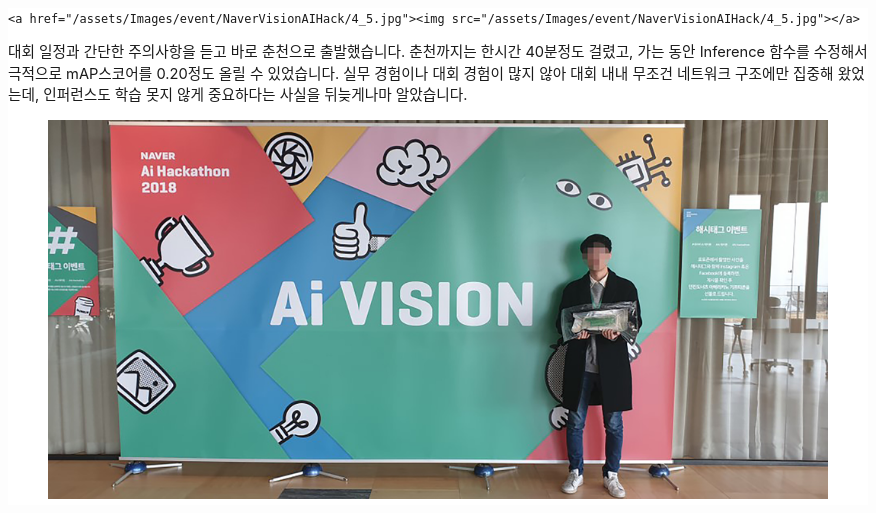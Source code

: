     <a href="/assets/Images/event/NaverVisionAIHack/4_5.jpg"><img src="/assets/Images/event/NaverVisionAIHack/4_5.jpg"></a>
</figure>

<span style="font-size:11pt">
대회 일정과 간단한 주의사항을 듣고 바로 춘천으로 출발했습니다. 춘천까지는 한시간 40분정도 걸렸고, 가는 동안 Inference 함수를 수정해서 극적으로 mAP스코어를 0.20정도 올릴 수 있었습니다. 실무 경험이나 대회 경험이 많지 않아 대회 내내 무조건 네트워크 구조에만 집중해 왔었는데, 인퍼런스도 학습 못지 않게 중요하다는 사실을 뒤늦게나마 알았습니다. <br></span>

<figure class="half">
    <a href="/assets/Images/event/NaverVisionAIHack/5.jpg"><img src="/assets/Images/event/NaverVisionAIHack/5.jpg"></a>